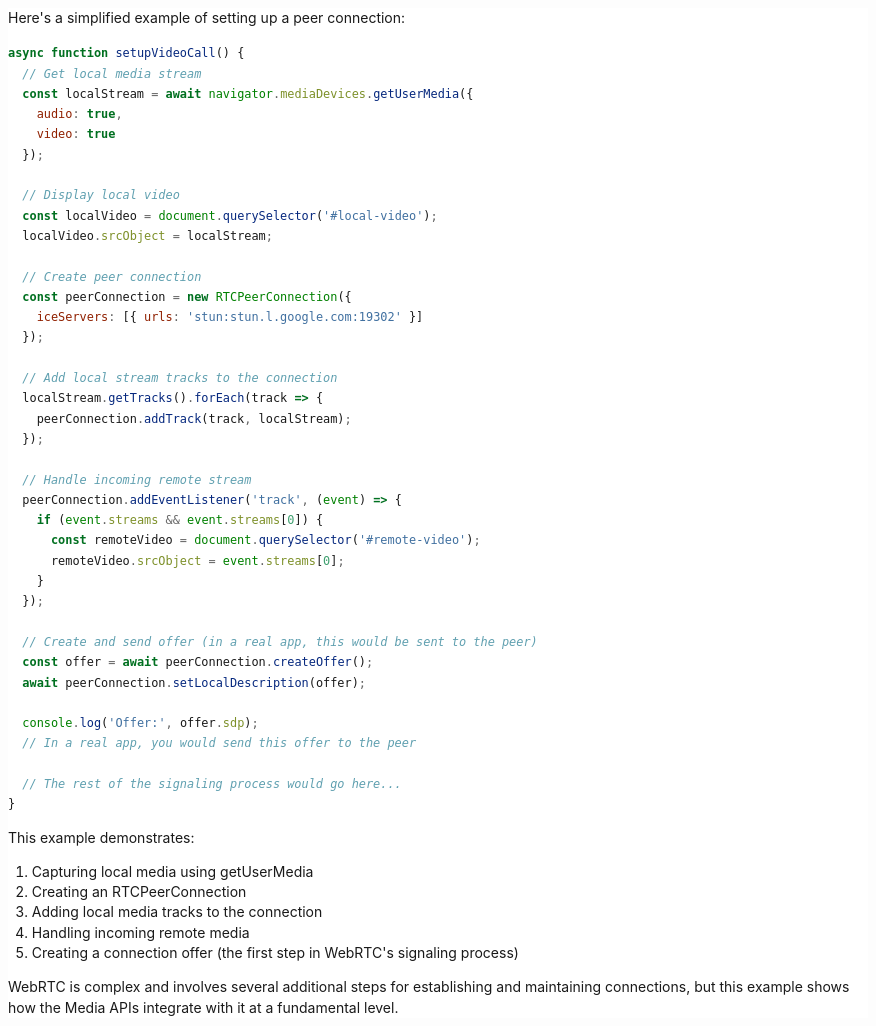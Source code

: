 Here's a simplified example of setting up a peer connection:

```javascript
async function setupVideoCall() {
  // Get local media stream
  const localStream = await navigator.mediaDevices.getUserMedia({
    audio: true,
    video: true
  });
  
  // Display local video
  const localVideo = document.querySelector('#local-video');
  localVideo.srcObject = localStream;
  
  // Create peer connection
  const peerConnection = new RTCPeerConnection({
    iceServers: [{ urls: 'stun:stun.l.google.com:19302' }]
  });
  
  // Add local stream tracks to the connection
  localStream.getTracks().forEach(track => {
    peerConnection.addTrack(track, localStream);
  });
  
  // Handle incoming remote stream
  peerConnection.addEventListener('track', (event) => {
    if (event.streams && event.streams[0]) {
      const remoteVideo = document.querySelector('#remote-video');
      remoteVideo.srcObject = event.streams[0];
    }
  });
  
  // Create and send offer (in a real app, this would be sent to the peer)
  const offer = await peerConnection.createOffer();
  await peerConnection.setLocalDescription(offer);
  
  console.log('Offer:', offer.sdp);
  // In a real app, you would send this offer to the peer
  
  // The rest of the signaling process would go here...
}
```

This example demonstrates:

1. Capturing local media using getUserMedia
2. Creating an RTCPeerConnection
3. Adding local media tracks to the connection
4. Handling incoming remote media
5. Creating a connection offer (the first step in WebRTC's signaling process)

WebRTC is complex and involves several additional steps for establishing and maintaining connections, but this example shows how the Media APIs integrate with it at a fundamental level.
